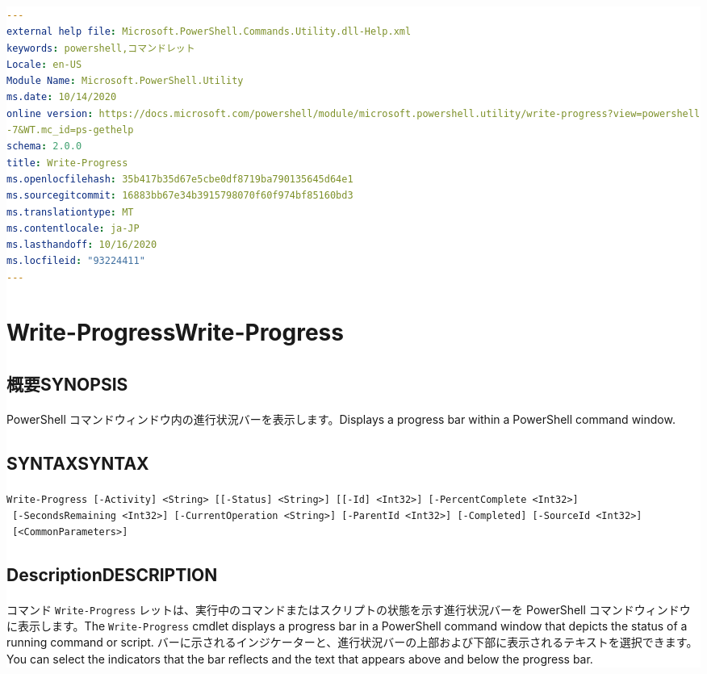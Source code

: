 ```yaml
---
external help file: Microsoft.PowerShell.Commands.Utility.dll-Help.xml
keywords: powershell,コマンドレット
Locale: en-US
Module Name: Microsoft.PowerShell.Utility
ms.date: 10/14/2020
online version: https://docs.microsoft.com/powershell/module/microsoft.powershell.utility/write-progress?view=powershell-7&WT.mc_id=ps-gethelp
schema: 2.0.0
title: Write-Progress
ms.openlocfilehash: 35b417b35d67e5cbe0df8719ba790135645d64e1
ms.sourcegitcommit: 16883bb67e34b3915798070f60f974bf85160bd3
ms.translationtype: MT
ms.contentlocale: ja-JP
ms.lasthandoff: 10/16/2020
ms.locfileid: "93224411"
---
```

# <span data-ttu-id="34401-103">Write-Progress</span><span class="sxs-lookup"><span data-stu-id="34401-103">Write-Progress</span></span>

## <span data-ttu-id="34401-104">概要</span><span class="sxs-lookup"><span data-stu-id="34401-104">SYNOPSIS</span></span>
<span data-ttu-id="34401-105">PowerShell コマンドウィンドウ内の進行状況バーを表示します。</span><span class="sxs-lookup"><span data-stu-id="34401-105">Displays a progress bar within a PowerShell command window.</span></span>

## <span data-ttu-id="34401-106">SYNTAX</span><span class="sxs-lookup"><span data-stu-id="34401-106">SYNTAX</span></span>

```
Write-Progress [-Activity] <String> [[-Status] <String>] [[-Id] <Int32>] [-PercentComplete <Int32>]
 [-SecondsRemaining <Int32>] [-CurrentOperation <String>] [-ParentId <Int32>] [-Completed] [-SourceId <Int32>]
 [<CommonParameters>]
```

## <span data-ttu-id="34401-107">Description</span><span class="sxs-lookup"><span data-stu-id="34401-107">DESCRIPTION</span></span>

<span data-ttu-id="34401-108">コマンド `Write-Progress` レットは、実行中のコマンドまたはスクリプトの状態を示す進行状況バーを PowerShell コマンドウィンドウに表示します。</span><span class="sxs-lookup"><span data-stu-id="34401-108">The `Write-Progress` cmdlet displays a progress bar in a PowerShell command window that depicts the status of a running command or script.</span></span> <span data-ttu-id="34401-109">バーに示されるインジケーターと、進行状況バーの上部および下部に表示されるテキストを選択できます。</span><span class="sxs-lookup"><span data-stu-id="34401-109">You can select the indicators that the bar reflects and the text that appears above and below the progress bar.</span></span>
